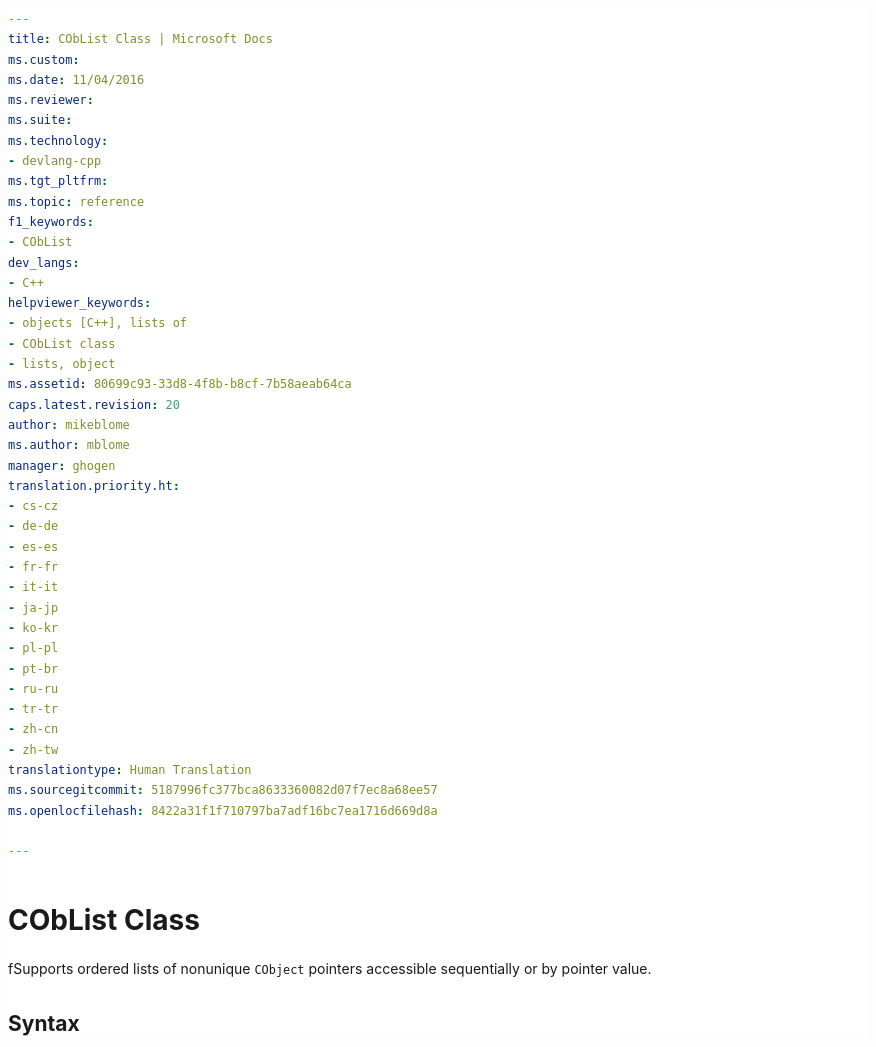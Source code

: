 ```yaml
---
title: CObList Class | Microsoft Docs
ms.custom: 
ms.date: 11/04/2016
ms.reviewer: 
ms.suite: 
ms.technology:
- devlang-cpp
ms.tgt_pltfrm: 
ms.topic: reference
f1_keywords:
- CObList
dev_langs:
- C++
helpviewer_keywords:
- objects [C++], lists of
- CObList class
- lists, object
ms.assetid: 80699c93-33d8-4f8b-b8cf-7b58aeab64ca
caps.latest.revision: 20
author: mikeblome
ms.author: mblome
manager: ghogen
translation.priority.ht:
- cs-cz
- de-de
- es-es
- fr-fr
- it-it
- ja-jp
- ko-kr
- pl-pl
- pt-br
- ru-ru
- tr-tr
- zh-cn
- zh-tw
translationtype: Human Translation
ms.sourcegitcommit: 5187996fc377bca8633360082d07f7ec8a68ee57
ms.openlocfilehash: 8422a31f1f710797ba7adf16bc7ea1716d669d8a

---
```

# CObList Class
fSupports ordered lists of nonunique `CObject` pointers accessible sequentially or by pointer value.  
  
## Syntax  
  